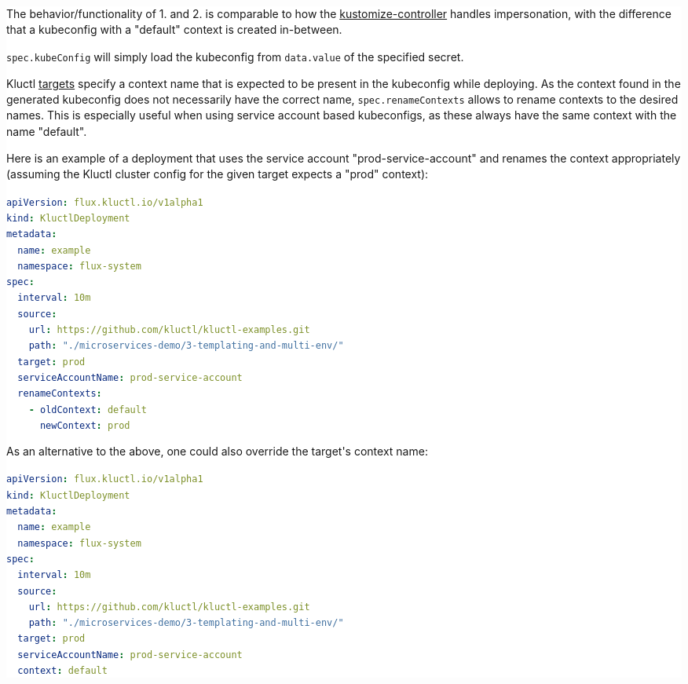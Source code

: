 The behavior/functionality of 1. and 2. is comparable to how the [kustomize-controller](https://fluxcd.io/docs/components/kustomize/kustomization/#role-based-access-control)
handles impersonation, with the difference that a kubeconfig with a "default" context is created in-between.

`spec.kubeConfig` will simply load the kubeconfig from `data.value` of the specified secret.

Kluctl [targets](https://kluctl.io/docs/kluctl/reference/kluctl-project/targets/) specify a context name that is expected to
be present in the kubeconfig while deploying. As the context found in the generated kubeconfig does not necessarily
have the correct name, `spec.renameContexts` allows to rename contexts to the desired names. This is especially useful
when using service account based kubeconfigs, as these always have the same context with the name "default".

Here is an example of a deployment that uses the service account "prod-service-account" and renames the context
appropriately (assuming the Kluctl cluster config for the given target expects a "prod" context):

```yaml
apiVersion: flux.kluctl.io/v1alpha1
kind: KluctlDeployment
metadata:
  name: example
  namespace: flux-system
spec:
  interval: 10m
  source:
    url: https://github.com/kluctl/kluctl-examples.git
    path: "./microservices-demo/3-templating-and-multi-env/"
  target: prod
  serviceAccountName: prod-service-account
  renameContexts:
    - oldContext: default
      newContext: prod
```

As an alternative to the above, one could also override the target's context name:

```yaml
apiVersion: flux.kluctl.io/v1alpha1
kind: KluctlDeployment
metadata:
  name: example
  namespace: flux-system
spec:
  interval: 10m
  source:
    url: https://github.com/kluctl/kluctl-examples.git
    path: "./microservices-demo/3-templating-and-multi-env/"
  target: prod
  serviceAccountName: prod-service-account
  context: default
```
